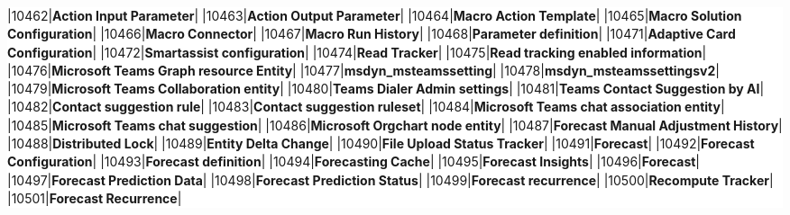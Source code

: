 |10462|**Action Input Parameter**|
|10463|**Action Output Parameter**|
|10464|**Macro Action Template**|
|10465|**Macro Solution Configuration**|
|10466|**Macro Connector**|
|10467|**Macro Run History**|
|10468|**Parameter definition**|
|10471|**Adaptive Card Configuration**|
|10472|**Smartassist configuration**|
|10474|**Read Tracker**|
|10475|**Read tracking enabled information**|
|10476|**Microsoft Teams Graph resource Entity**|
|10477|**msdyn_msteamssetting**|
|10478|**msdyn_msteamssettingsv2**|
|10479|**Microsoft Teams Collaboration entity**|
|10480|**Teams Dialer Admin settings**|
|10481|**Teams Contact Suggestion by AI**|
|10482|**Contact suggestion rule**|
|10483|**Contact suggestion ruleset**|
|10484|**Microsoft Teams chat association entity**|
|10485|**Microsoft Teams chat suggestion**|
|10486|**Microsoft Orgchart node entity**|
|10487|**Forecast Manual Adjustment History**|
|10488|**Distributed Lock**|
|10489|**Entity Delta Change**|
|10490|**File Upload Status Tracker**|
|10491|**Forecast**|
|10492|**Forecast Configuration**|
|10493|**Forecast definition**|
|10494|**Forecasting Cache**|
|10495|**Forecast Insights**|
|10496|**Forecast**|
|10497|**Forecast Prediction Data**|
|10498|**Forecast Prediction Status**|
|10499|**Forecast recurrence**|
|10500|**Recompute Tracker**|
|10501|**Forecast Recurrence**|